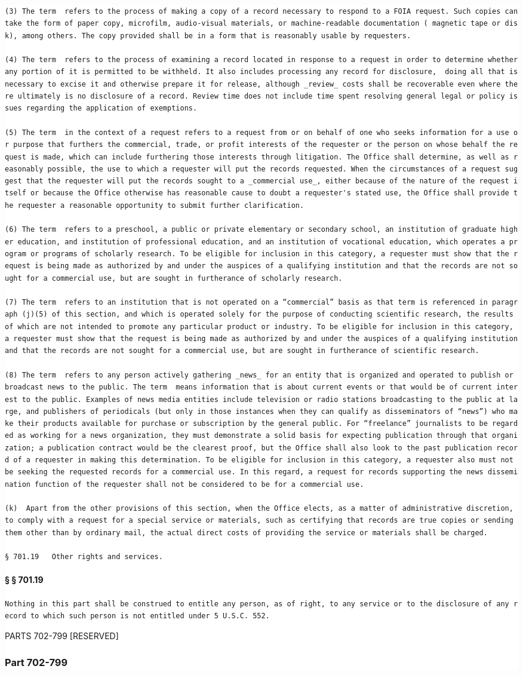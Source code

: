     (3) The term  refers to the process of making a copy of a record necessary to respond to a FOIA request. Such copies can take the form of paper copy, microfilm, audio-visual materials, or machine-readable documentation ( magnetic tape or disk), among others. The copy provided shall be in a form that is reasonably usable by requesters.

    (4) The term  refers to the process of examining a record located in response to a request in order to determine whether any portion of it is permitted to be withheld. It also includes processing any record for disclosure,  doing all that is necessary to excise it and otherwise prepare it for release, although _review_ costs shall be recoverable even where there ultimately is no disclosure of a record. Review time does not include time spent resolving general legal or policy issues regarding the application of exemptions.

    (5) The term  in the context of a request refers to a request from or on behalf of one who seeks information for a use or purpose that furthers the commercial, trade, or profit interests of the requester or the person on whose behalf the request is made, which can include furthering those interests through litigation. The Office shall determine, as well as reasonably possible, the use to which a requester will put the records requested. When the circumstances of a request suggest that the requester will put the records sought to a _commercial use_, either because of the nature of the request itself or because the Office otherwise has reasonable cause to doubt a requester's stated use, the Office shall provide the requester a reasonable opportunity to submit further clarification.

    (6) The term  refers to a preschool, a public or private elementary or secondary school, an institution of graduate higher education, and institution of professional education, and an institution of vocational education, which operates a program or programs of scholarly research. To be eligible for inclusion in this category, a requester must show that the request is being made as authorized by and under the auspices of a qualifying institution and that the records are not sought for a commercial use, but are sought in furtherance of scholarly research.

    (7) The term  refers to an institution that is not operated on a “commercial” basis as that term is referenced in paragraph (j)(5) of this section, and which is operated solely for the purpose of conducting scientific research, the results of which are not intended to promote any particular product or industry. To be eligible for inclusion in this category, a requester must show that the request is being made as authorized by and under the auspices of a qualifying institution and that the records are not sought for a commercial use, but are sought in furtherance of scientific research.

    (8) The term  refers to any person actively gathering _news_ for an entity that is organized and operated to publish or broadcast news to the public. The term  means information that is about current events or that would be of current interest to the public. Examples of news media entities include television or radio stations broadcasting to the public at large, and publishers of periodicals (but only in those instances when they can qualify as disseminators of “news”) who make their products available for purchase or subscription by the general public. For “freelance” journalists to be regarded as working for a news organization, they must demonstrate a solid basis for expecting publication through that organization; a publication contract would be the clearest proof, but the Office shall also look to the past publication record of a requester in making this determination. To be eligible for inclusion in this category, a requester also must not be seeking the requested records for a commercial use. In this regard, a request for records supporting the news dissemination function of the requester shall not be considered to be for a commercial use.

    (k)  Apart from the other provisions of this section, when the Office elects, as a matter of administrative discretion, to comply with a request for a special service or materials, such as certifying that records are true copies or sending them other than by ordinary mail, the actual direct costs of providing the service or materials shall be charged.

    § 701.19   Other rights and services.

#### § § 701.19

    Nothing in this part shall be construed to entitle any person, as of right, to any service or to the disclosure of any record to which such person is not entitled under 5 U.S.C. 552.

  PARTS 702-799 [RESERVED]

### Part 702-799

